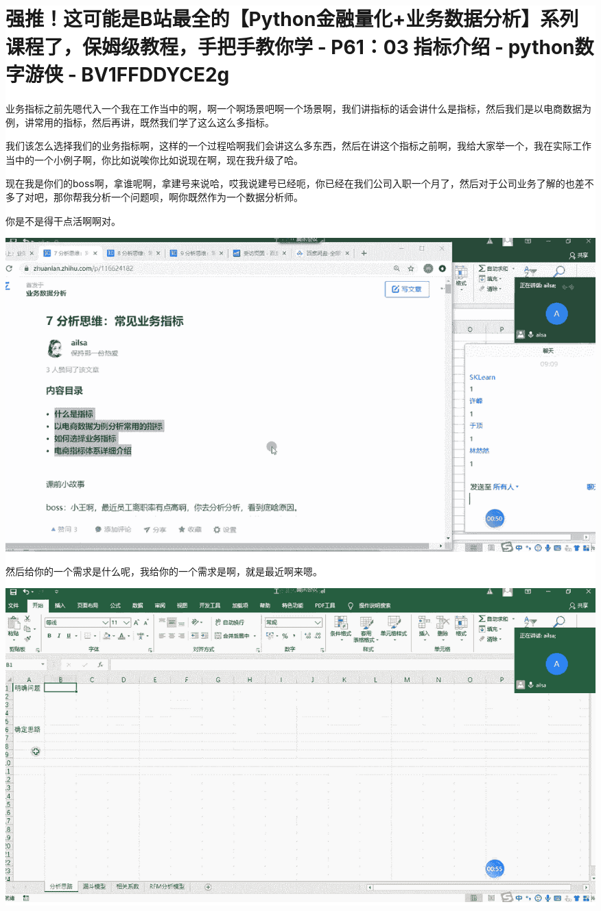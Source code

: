 # 强推！这可能是B站最全的【Python金融量化+业务数据分析】系列课程了，保姆级教程，手把手教你学 - P61：03 指标介绍 - python数字游侠 - BV1FFDDYCE2g

业务指标之前先嗯代入一个我在工作当中的啊，啊一个啊场景吧啊一个场景啊，我们讲指标的话会讲什么是指标，然后我们是以电商数据为例，讲常用的指标，然后再讲，既然我们学了这么这么多指标。

我们该怎么选择我们的业务指标啊，这样的一个过程哈啊我们会讲这么多东西，然后在讲这个指标之前啊，我给大家举一个，我在实际工作当中的一个小例子啊，你比如说唉你比如说现在啊，现在我升级了哈。

现在我是你们的boss啊，拿谁呢啊，拿建号来说哈，哎我说建号已经呃，你已经在我们公司入职一个月了，然后对于公司业务了解的也差不多了对吧，那你帮我分析一个问题呗，啊你既然作为一个数据分析师。

你是不是得干点活啊啊对。

![](img/cf970c8fbbf1a00dcc1ddc43ad1def07_1.png)

然后给你的一个需求是什么呢，我给你的一个需求是啊，就是最近啊来嗯。

![](img/cf970c8fbbf1a00dcc1ddc43ad1def07_3.png)
